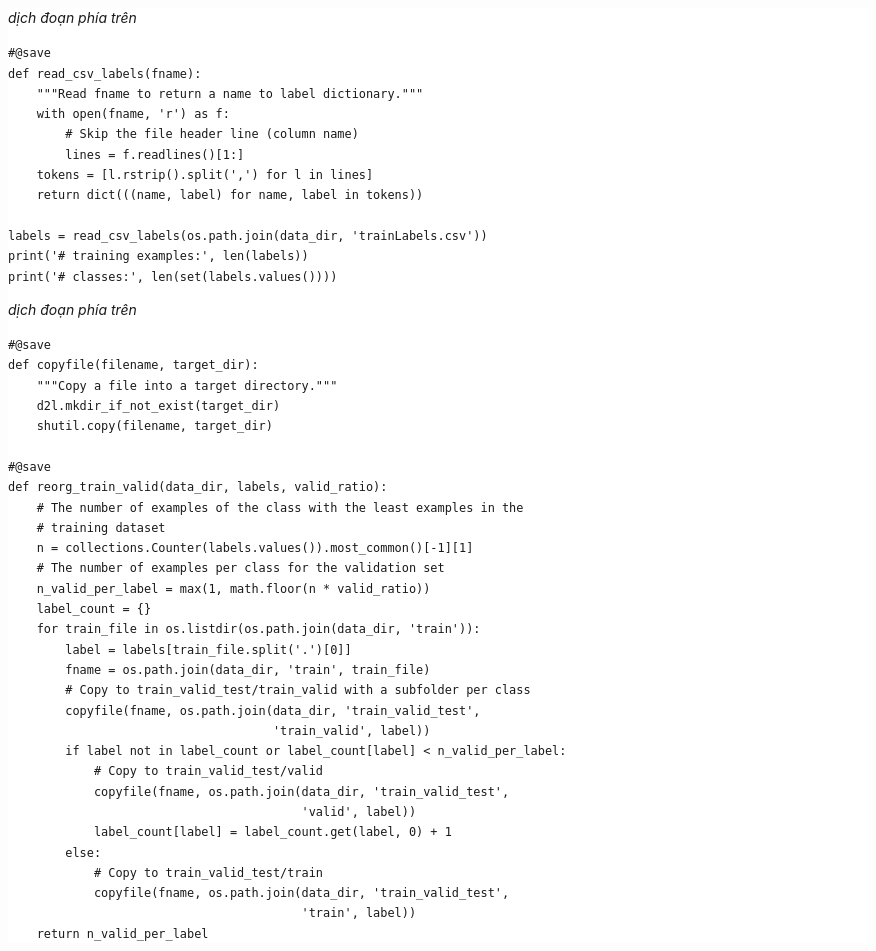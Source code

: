 


*dịch đoạn phía trên*


```{.python .input  n=16}
#@save
def read_csv_labels(fname):
    """Read fname to return a name to label dictionary."""
    with open(fname, 'r') as f:
        # Skip the file header line (column name)
        lines = f.readlines()[1:]
    tokens = [l.rstrip().split(',') for l in lines]
    return dict(((name, label) for name, label in tokens))

labels = read_csv_labels(os.path.join(data_dir, 'trainLabels.csv'))
print('# training examples:', len(labels))
print('# classes:', len(set(labels.values())))
```




*dịch đoạn phía trên*


```{.python .input  n=2}
#@save
def copyfile(filename, target_dir):
    """Copy a file into a target directory."""
    d2l.mkdir_if_not_exist(target_dir)
    shutil.copy(filename, target_dir)

#@save    
def reorg_train_valid(data_dir, labels, valid_ratio):
    # The number of examples of the class with the least examples in the
    # training dataset
    n = collections.Counter(labels.values()).most_common()[-1][1]
    # The number of examples per class for the validation set
    n_valid_per_label = max(1, math.floor(n * valid_ratio))
    label_count = {}
    for train_file in os.listdir(os.path.join(data_dir, 'train')):
        label = labels[train_file.split('.')[0]]
        fname = os.path.join(data_dir, 'train', train_file)
        # Copy to train_valid_test/train_valid with a subfolder per class
        copyfile(fname, os.path.join(data_dir, 'train_valid_test',
                                     'train_valid', label))
        if label not in label_count or label_count[label] < n_valid_per_label:
            # Copy to train_valid_test/valid
            copyfile(fname, os.path.join(data_dir, 'train_valid_test',
                                         'valid', label))
            label_count[label] = label_count.get(label, 0) + 1
        else:
            # Copy to train_valid_test/train
            copyfile(fname, os.path.join(data_dir, 'train_valid_test',
                                         'train', label))
    return n_valid_per_label
```

